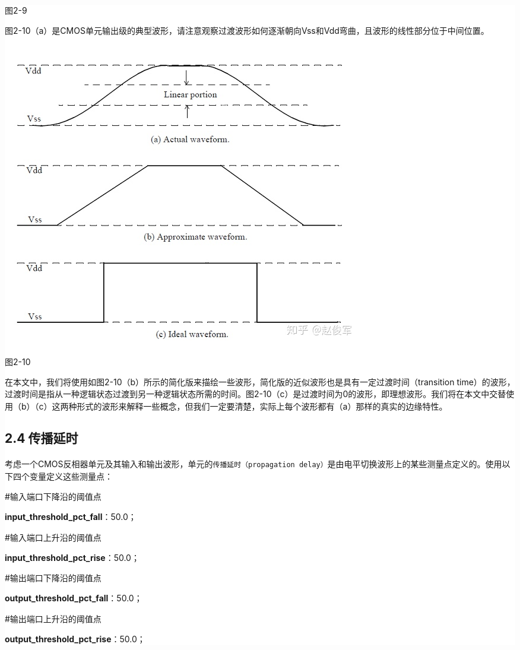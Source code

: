 图2-9

图2-10（a）是CMOS单元输出级的典型波形，请注意观察过渡波形如何逐渐朝向Vss和Vdd弯曲，且波形的线性部分位于中间位置。

![img](02STA概念/v2-dcae7a88ee6024498fd3467119ba444a_1440w.jpg)

图2-10

在本文中，我们将使用如图2-10（b）所示的简化版来描绘一些波形，简化版的近似波形也是具有一定过渡时间（transition time）的波形，过渡时间是指从一种逻辑状态过渡到另一种逻辑状态所需的时间。图2-10（c）是过渡时间为0的波形，即理想波形。我们将在本文中交替使用（b）（c）这两种形式的波形来解释一些概念，但我们一定要清楚，实际上每个波形都有（a）那样的真实的边缘特性。

## 2.4 传播延时

考虑一个CMOS反相器单元及其输入和输出波形，单元的`传播延时（propagation delay）`是由电平切换波形上的某些测量点定义的。使用以下四个变量定义这些测量点：

 #输入端口下降沿的阈值点

 **input_threshold_pct_fall**：50.0；

 #输入端口上升沿的阈值点

 **input_threshold_pct_rise**：50.0；

 #输出端口下降沿的阈值点

 **output_threshold_pct_fall**：50.0；

 #输出端口上升沿的阈值点

 **output_threshold_pct_rise**：50.0；
